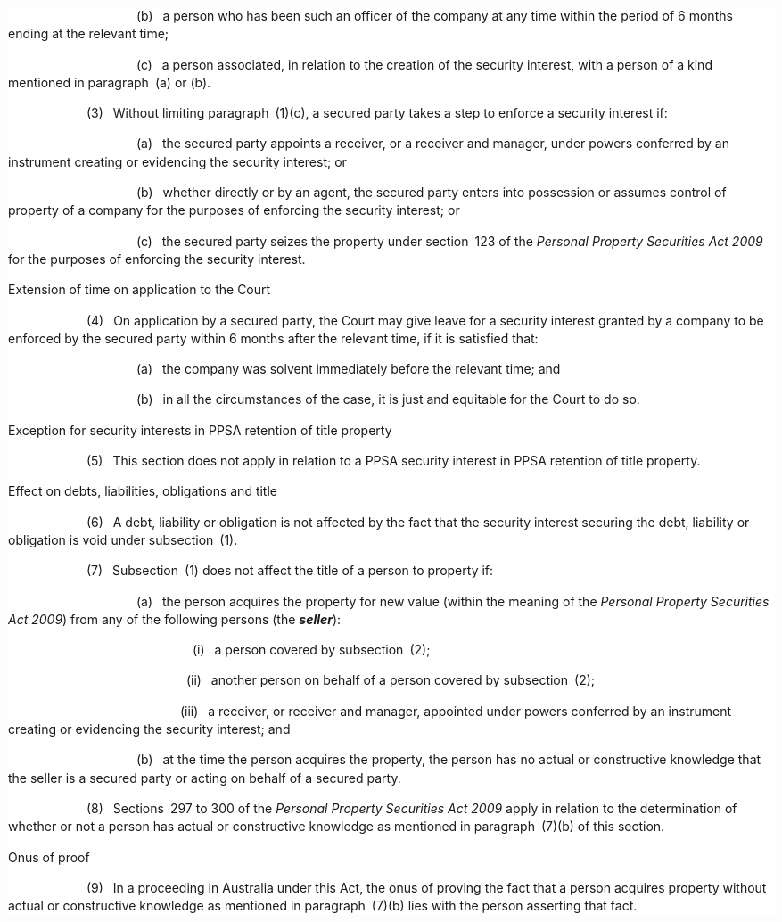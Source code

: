                      (b)  a person who has been such an officer of the company at any time within the period of 6 months ending at the relevant time;

                     (c)  a person associated, in relation to the creation of the security interest, with a person of a kind mentioned in paragraph (a) or (b).

             (3)  Without limiting paragraph (1)(c), a secured party takes a step to enforce a security interest if:

                     (a)  the secured party appoints a receiver, or a receiver and manager, under powers conferred by an instrument creating or evidencing the security interest; or

                     (b)  whether directly or by an agent, the secured party enters into possession or assumes control of property of a company for the purposes of enforcing the security interest; or

                     (c)  the secured party seizes the property under section 123 of the _Personal Property Securities Act 2009_ for the purposes of enforcing the security interest.

Extension of time on application to the Court

             (4)  On application by a secured party, the Court may give leave for a security interest granted by a company to be enforced by the secured party within 6 months after the relevant time, if it is satisfied that:

                     (a)  the company was solvent immediately before the relevant time; and

                     (b)  in all the circumstances of the case, it is just and equitable for the Court to do so.

Exception for security interests in PPSA retention of title property

             (5)  This section does not apply in relation to a PPSA security interest in PPSA retention of title property.

Effect on debts, liabilities, obligations and title

             (6)  A debt, liability or obligation is not affected by the fact that the security interest securing the debt, liability or obligation is void under subsection (1).

             (7)  Subsection (1) does not affect the title of a person to property if:

                     (a)  the person acquires the property for new value (within the meaning of the _Personal Property Securities Act 2009_) from any of the following persons (the **_seller_**):

                              (i)  a person covered by subsection (2);

                             (ii)  another person on behalf of a person covered by subsection (2);

                            (iii)  a receiver, or receiver and manager, appointed under powers conferred by an instrument creating or evidencing the security interest; and

                     (b)  at the time the person acquires the property, the person has no actual or constructive knowledge that the seller is a secured party or acting on behalf of a secured party.

             (8)  Sections 297 to 300 of the _Personal Property Securities Act 2009_ apply in relation to the determination of whether or not a person has actual or constructive knowledge as mentioned in paragraph (7)(b) of this section.

Onus of proof

             (9)  In a proceeding in Australia under this Act, the onus of proving the fact that a person acquires property without actual or constructive knowledge as mentioned in paragraph (7)(b) lies with the person asserting that fact.

